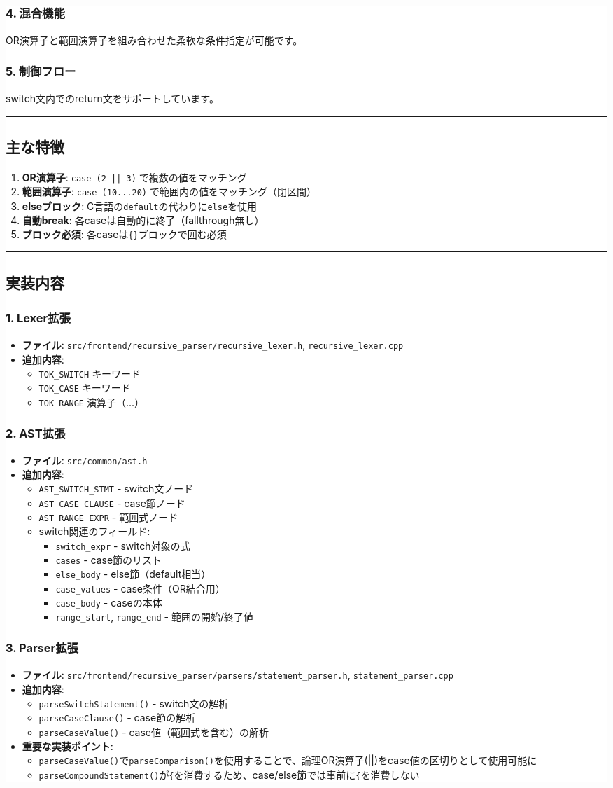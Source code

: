 ### 4. 混合機能
OR演算子と範囲演算子を組み合わせた柔軟な条件指定が可能です。

### 5. 制御フロー
switch文内でのreturn文をサポートしています。

---

## 主な特徴

1. **OR演算子**: `case (2 || 3)` で複数の値をマッチング
2. **範囲演算子**: `case (10...20)` で範囲内の値をマッチング（閉区間）
3. **elseブロック**: C言語の`default`の代わりに`else`を使用
4. **自動break**: 各caseは自動的に終了（fallthrough無し）
5. **ブロック必須**: 各caseは`{}`ブロックで囲む必須

---

## 実装内容

### 1. Lexer拡張
- **ファイル**: `src/frontend/recursive_parser/recursive_lexer.h`, `recursive_lexer.cpp`
- **追加内容**:
  - `TOK_SWITCH` キーワード
  - `TOK_CASE` キーワード
  - `TOK_RANGE` 演算子（...）

### 2. AST拡張
- **ファイル**: `src/common/ast.h`
- **追加内容**:
  - `AST_SWITCH_STMT` - switch文ノード
  - `AST_CASE_CLAUSE` - case節ノード
  - `AST_RANGE_EXPR` - 範囲式ノード
  - switch関連のフィールド:
    - `switch_expr` - switch対象の式
    - `cases` - case節のリスト
    - `else_body` - else節（default相当）
    - `case_values` - case条件（OR結合用）
    - `case_body` - caseの本体
    - `range_start`, `range_end` - 範囲の開始/終了値

### 3. Parser拡張
- **ファイル**: `src/frontend/recursive_parser/parsers/statement_parser.h`, `statement_parser.cpp`
- **追加内容**:
  - `parseSwitchStatement()` - switch文の解析
  - `parseCaseClause()` - case節の解析
  - `parseCaseValue()` - case値（範囲式を含む）の解析
- **重要な実装ポイント**:
  - `parseCaseValue()`で`parseComparison()`を使用することで、論理OR演算子(||)をcase値の区切りとして使用可能に
  - `parseCompoundStatement()`が`{`を消費するため、case/else節では事前に`{`を消費しない
